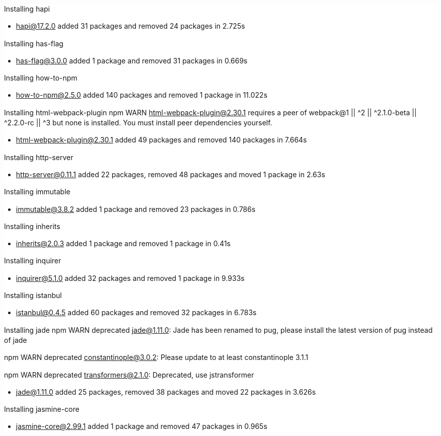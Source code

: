 Installing hapi
+ hapi@17.2.0
added 31 packages and removed 24 packages in 2.725s

Installing has-flag
+ has-flag@3.0.0
added 1 package and removed 31 packages in 0.669s

Installing how-to-npm
+ how-to-npm@2.5.0
added 140 packages and removed 1 package in 11.022s

Installing html-webpack-plugin
npm
 WARN html-webpack-plugin@2.30.1 requires a peer of webpack@1 || ^2 || ^2.1.0-beta || ^2.2.0-rc || ^3 but none is installed. You must install peer dependencies yourself.


+ html-webpack-plugin@2.30.1
added 49 packages and removed 140 packages in 7.664s

Installing http-server
+ http-server@0.11.1
added 22 packages, removed 48 packages and moved 1 package in 2.63s

Installing immutable
+ immutable@3.8.2
added 1 package and removed 23 packages in 0.786s

Installing inherits
+ inherits@2.0.3
added 1 package and removed 1 package in 0.41s

Installing inquirer
+ inquirer@5.1.0
added 32 packages and removed 1 package in 9.933s

Installing istanbul
+ istanbul@0.4.5
added 60 packages and removed 32 packages in 6.783s

Installing jade
npm
 WARN deprecated jade@1.11.0: Jade has been renamed to pug, please install the latest version of pug instead of jade

npm 
WARN deprecated constantinople@3.0.2: Please update to at least constantinople 3.1.1

npm 
WARN deprecated transformers@2.1.0: Deprecated, use jstransformer

+ jade@1.11.0
added 25 packages, removed 38 packages and moved 22 packages in 3.626s

Installing jasmine-core
+ jasmine-core@2.99.1
added 1 package and removed 47 packages in 0.965s

